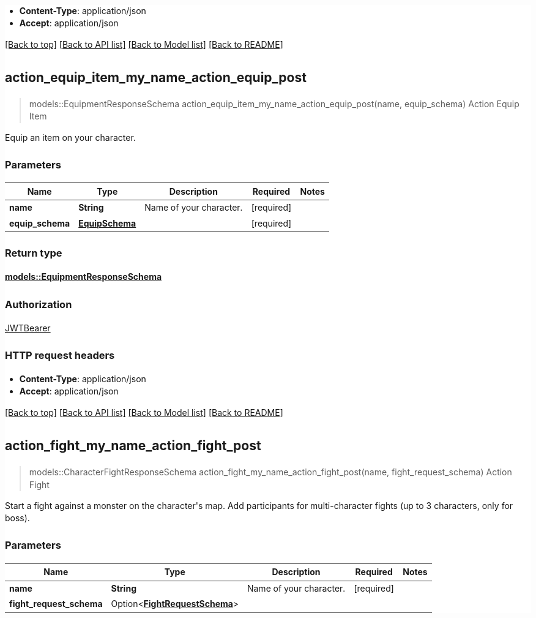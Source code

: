 - **Content-Type**: application/json
- **Accept**: application/json

[[Back to top]](#) [[Back to API list]](../README.md#documentation-for-api-endpoints) [[Back to Model list]](../README.md#documentation-for-models) [[Back to README]](../README.md)


## action_equip_item_my_name_action_equip_post

> models::EquipmentResponseSchema action_equip_item_my_name_action_equip_post(name, equip_schema)
Action Equip Item

Equip an item on your character.

### Parameters


Name | Type | Description  | Required | Notes
------------- | ------------- | ------------- | ------------- | -------------
**name** | **String** | Name of your character. | [required] |
**equip_schema** | [**EquipSchema**](EquipSchema.md) |  | [required] |

### Return type

[**models::EquipmentResponseSchema**](EquipmentResponseSchema.md)

### Authorization

[JWTBearer](../README.md#JWTBearer)

### HTTP request headers

- **Content-Type**: application/json
- **Accept**: application/json

[[Back to top]](#) [[Back to API list]](../README.md#documentation-for-api-endpoints) [[Back to Model list]](../README.md#documentation-for-models) [[Back to README]](../README.md)


## action_fight_my_name_action_fight_post

> models::CharacterFightResponseSchema action_fight_my_name_action_fight_post(name, fight_request_schema)
Action Fight

Start a fight against a monster on the character's map. Add participants for multi-character fights (up to 3 characters, only for boss).

### Parameters


Name | Type | Description  | Required | Notes
------------- | ------------- | ------------- | ------------- | -------------
**name** | **String** | Name of your character. | [required] |
**fight_request_schema** | Option<[**FightRequestSchema**](FightRequestSchema.md)> |  |  |
